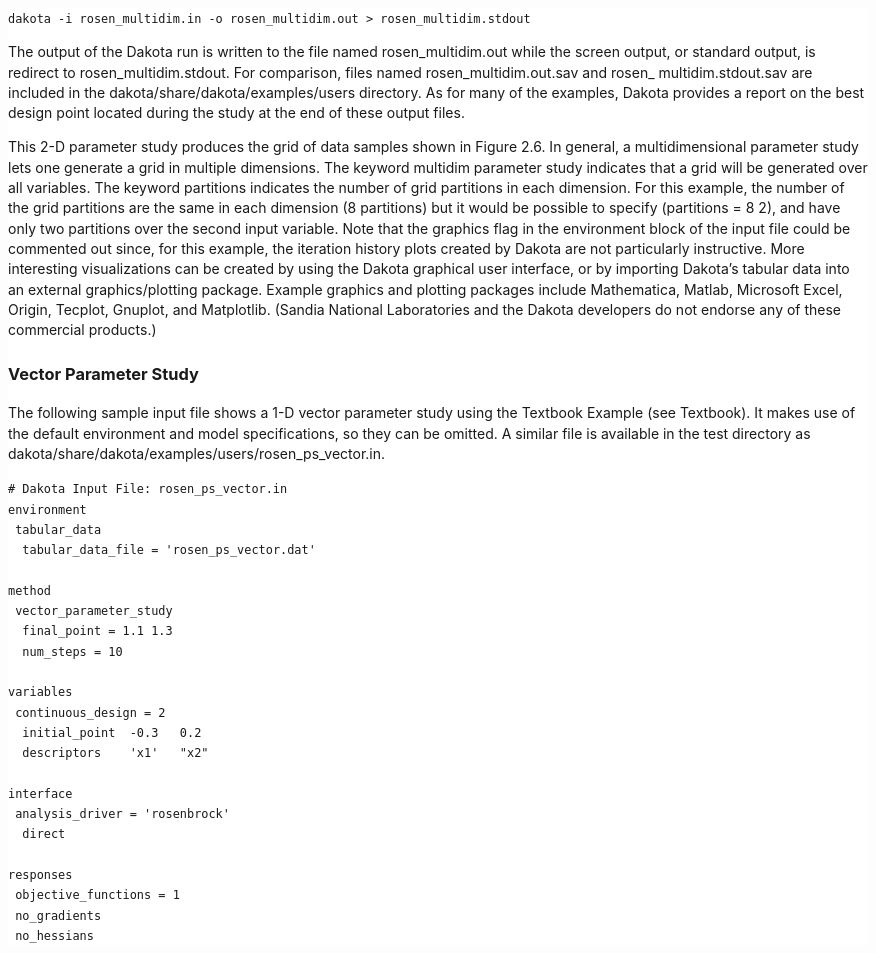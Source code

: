 ```
dakota -i rosen_multidim.in -o rosen_multidim.out > rosen_multidim.stdout
```

The output of the Dakota run is written to the file named rosen_multidim.out while the screen output, or standard output,
is redirect to rosen_multidim.stdout. For comparison, files named rosen_multidim.out.sav and rosen_
multidim.stdout.sav are included in the dakota/share/dakota/examples/users directory. As for many of
the examples, Dakota provides a report on the best design point located during the study at the end of these output files.

This 2-D parameter study produces the grid of data samples shown in Figure 2.6. In general, a multidimensional parameter
study lets one generate a grid in multiple dimensions. The keyword multidim parameter study indicates that a grid
will be generated over all variables. The keyword partitions indicates the number of grid partitions in each dimension.
For this example, the number of the grid partitions are the same in each dimension (8 partitions) but it would be possible to
specify (partitions = 8 2), and have only two partitions over the second input variable. Note that the graphics flag in the
environment block of the input file could be commented out since, for this example, the iteration history plots created by Dakota
are not particularly instructive. More interesting visualizations can be created by using the Dakota graphical user interface,
or by importing Dakota’s tabular data into an external graphics/plotting package. Example graphics and plotting packages
include Mathematica, Matlab, Microsoft Excel, Origin, Tecplot, Gnuplot, and Matplotlib. (Sandia National Laboratories and
the Dakota developers do not endorse any of these commercial products.)

### Vector Parameter Study

The following sample input file shows a 1-D vector parameter study using the Textbook Example (see Textbook). It makes use of the default environment and model specifications, so they can be omitted. A similar file is available in the test directory as dakota/share/dakota/examples/users/rosen_ps_vector.in.

```
# Dakota Input File: rosen_ps_vector.in
environment
 tabular_data
  tabular_data_file = 'rosen_ps_vector.dat'

method
 vector_parameter_study
  final_point = 1.1 1.3
  num_steps = 10

variables
 continuous_design = 2
  initial_point  -0.3   0.2
  descriptors    'x1'   "x2"

interface
 analysis_driver = 'rosenbrock'
  direct

responses
 objective_functions = 1
 no_gradients
 no_hessians
```
